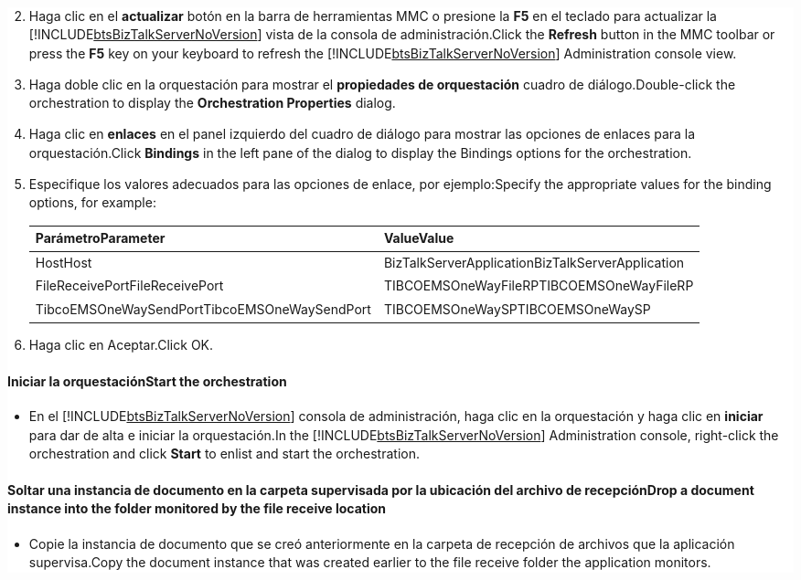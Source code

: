 2. <span data-ttu-id="60c75-193">Haga clic en el **actualizar** botón en la barra de herramientas MMC o presione la **F5** en el teclado para actualizar la [!INCLUDE[btsBizTalkServerNoVersion](../includes/btsbiztalkservernoversion-md.md)] vista de la consola de administración.</span><span class="sxs-lookup"><span data-stu-id="60c75-193">Click the **Refresh** button in the MMC toolbar or press the **F5** key on your keyboard to refresh the [!INCLUDE[btsBizTalkServerNoVersion](../includes/btsbiztalkservernoversion-md.md)] Administration console view.</span></span>  

3. <span data-ttu-id="60c75-194">Haga doble clic en la orquestación para mostrar el **propiedades de orquestación** cuadro de diálogo.</span><span class="sxs-lookup"><span data-stu-id="60c75-194">Double-click the orchestration to display the **Orchestration Properties** dialog.</span></span>  

4. <span data-ttu-id="60c75-195">Haga clic en **enlaces** en el panel izquierdo del cuadro de diálogo para mostrar las opciones de enlaces para la orquestación.</span><span class="sxs-lookup"><span data-stu-id="60c75-195">Click **Bindings** in the left pane of the dialog to display the Bindings options for the orchestration.</span></span>  

5. <span data-ttu-id="60c75-196">Especifique los valores adecuados para las opciones de enlace, por ejemplo:</span><span class="sxs-lookup"><span data-stu-id="60c75-196">Specify the appropriate values for the binding options, for example:</span></span>  


   |     <span data-ttu-id="60c75-197">**Parámetro**</span><span class="sxs-lookup"><span data-stu-id="60c75-197">**Parameter**</span></span>      |        <span data-ttu-id="60c75-198">**Value**</span><span class="sxs-lookup"><span data-stu-id="60c75-198">**Value**</span></span>         |
   |------------------------|--------------------------|
   |          <span data-ttu-id="60c75-199">Host</span><span class="sxs-lookup"><span data-stu-id="60c75-199">Host</span></span>          | <span data-ttu-id="60c75-200">BizTalkServerApplication</span><span class="sxs-lookup"><span data-stu-id="60c75-200">BizTalkServerApplication</span></span> |
   |    <span data-ttu-id="60c75-201">FileReceivePort</span><span class="sxs-lookup"><span data-stu-id="60c75-201">FileReceivePort</span></span>     |   <span data-ttu-id="60c75-202">TIBCOEMSOneWayFileRP</span><span class="sxs-lookup"><span data-stu-id="60c75-202">TIBCOEMSOneWayFileRP</span></span>   |
   | <span data-ttu-id="60c75-203">TibcoEMSOneWaySendPort</span><span class="sxs-lookup"><span data-stu-id="60c75-203">TibcoEMSOneWaySendPort</span></span> |     <span data-ttu-id="60c75-204">TIBCOEMSOneWaySP</span><span class="sxs-lookup"><span data-stu-id="60c75-204">TIBCOEMSOneWaySP</span></span>     |


6. <span data-ttu-id="60c75-205">Haga clic en Aceptar.</span><span class="sxs-lookup"><span data-stu-id="60c75-205">Click OK.</span></span>  

#### <a name="start-the-orchestration"></a><span data-ttu-id="60c75-206">Iniciar la orquestación</span><span class="sxs-lookup"><span data-stu-id="60c75-206">Start the orchestration</span></span>  

- <span data-ttu-id="60c75-207">En el [!INCLUDE[btsBizTalkServerNoVersion](../includes/btsbiztalkservernoversion-md.md)] consola de administración, haga clic en la orquestación y haga clic en **iniciar** para dar de alta e iniciar la orquestación.</span><span class="sxs-lookup"><span data-stu-id="60c75-207">In the [!INCLUDE[btsBizTalkServerNoVersion](../includes/btsbiztalkservernoversion-md.md)] Administration console, right-click the orchestration and click **Start** to enlist and start the orchestration.</span></span>  

#### <a name="drop-a-document-instance-into-the-folder-monitored-by-the-file-receive-location"></a><span data-ttu-id="60c75-208">Soltar una instancia de documento en la carpeta supervisada por la ubicación del archivo de recepción</span><span class="sxs-lookup"><span data-stu-id="60c75-208">Drop a document instance into the folder monitored by the file receive location</span></span>  

-   <span data-ttu-id="60c75-209">Copie la instancia de documento que se creó anteriormente en la carpeta de recepción de archivos que la aplicación supervisa.</span><span class="sxs-lookup"><span data-stu-id="60c75-209">Copy the document instance that was created earlier to the file receive folder the application monitors.</span></span>  

